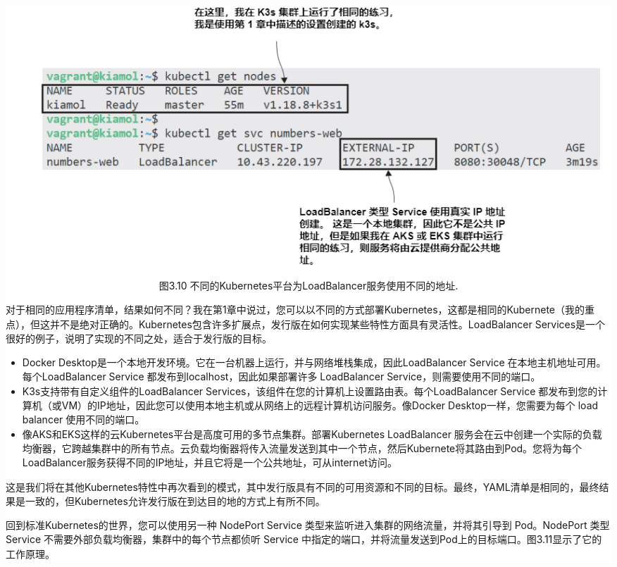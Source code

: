 ![图3.10 Different Kubernetes platforms use different addresses for LoadBalancer Services](./images/Figure3.10.png)
<center>图3.10 不同的Kubernetes平台为LoadBalancer服务使用不同的地址.</center>

对于相同的应用程序清单，结果如何不同？我在第1章中说过，您可以以不同的方式部署Kubernetes，这都是相同的Kubernete（我的重点），但这并不是绝对正确的。Kubernetes包含许多扩展点，发行版在如何实现某些特性方面具有灵活性。LoadBalancer Services是一个很好的例子，说明了实现的不同之处，适合于发行版的目标。

- Docker Desktop是一个本地开发环境。它在一台机器上运行，并与网络堆栈集成，因此LoadBalancer Service 在本地主机地址可用。每个LoadBalancer Service 都发布到localhost，因此如果部署许多 LoadBalancer Service，则需要使用不同的端口。
- K3s支持带有自定义组件的LoadBalancer Services，该组件在您的计算机上设置路由表。每个LoadBalancer Service 都发布到您的计算机（或VM）的IP地址，因此您可以使用本地主机或从网络上的远程计算机访问服务。像Docker Desktop一样，您需要为每个 load balancer 使用不同的端口。
- 像AKS和EKS这样的云Kubernetes平台是高度可用的多节点集群。部署Kubernetes LoadBalancer 服务会在云中创建一个实际的负载均衡器，它跨越集群中的所有节点。云负载均衡器将传入流量发送到其中一个节点，然后Kubernete将其路由到Pod。您将为每个LoadBalancer服务获得不同的IP地址，并且它将是一个公共地址，可从internet访问。

这是我们将在其他Kubernetes特性中再次看到的模式，其中发行版具有不同的可用资源和不同的目标。最终，YAML清单是相同的，最终结果是一致的，但Kubernetes允许发行版在到达目的地的方式上有所不同。

回到标准Kubernetes的世界，您可以使用另一种 NodePort Service 类型来监听进入集群的网络流量，并将其引导到 Pod。NodePort 类型 Service 不需要外部负载均衡器，集群中的每个节点都侦听 Service 中指定的端口，并将流量发送到Pod上的目标端口。图3.11显示了它的工作原理。
